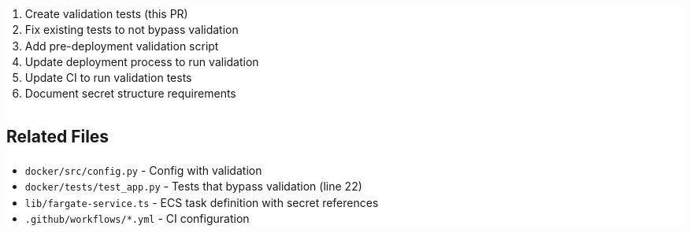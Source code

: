 1. Create validation tests (this PR)
2. Fix existing tests to not bypass validation
3. Add pre-deployment validation script
4. Update deployment process to run validation
5. Update CI to run validation tests
6. Document secret structure requirements

## Related Files

- `docker/src/config.py` - Config with validation
- `docker/tests/test_app.py` - Tests that bypass validation (line 22)
- `lib/fargate-service.ts` - ECS task definition with secret references
- `.github/workflows/*.yml` - CI configuration
